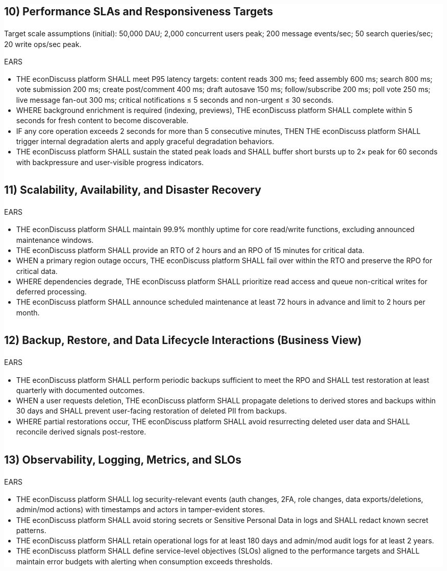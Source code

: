 ## 10) Performance SLAs and Responsiveness Targets
Target scale assumptions (initial): 50,000 DAU; 2,000 concurrent users peak; 200 message events/sec; 50 search queries/sec; 20 write ops/sec peak.

EARS
- THE econDiscuss platform SHALL meet P95 latency targets: content reads 300 ms; feed assembly 600 ms; search 800 ms; vote submission 200 ms; create post/comment 400 ms; draft autosave 150 ms; follow/subscribe 200 ms; poll vote 250 ms; live message fan-out 300 ms; critical notifications ≤ 5 seconds and non-urgent ≤ 30 seconds.
- WHERE background enrichment is required (indexing, previews), THE econDiscuss platform SHALL complete within 5 seconds for fresh content to become discoverable.
- IF any core operation exceeds 2 seconds for more than 5 consecutive minutes, THEN THE econDiscuss platform SHALL trigger internal degradation alerts and apply graceful degradation behaviors.
- THE econDiscuss platform SHALL sustain the stated peak loads and SHALL buffer short bursts up to 2× peak for 60 seconds with backpressure and user-visible progress indicators.

## 11) Scalability, Availability, and Disaster Recovery
EARS
- THE econDiscuss platform SHALL maintain 99.9% monthly uptime for core read/write functions, excluding announced maintenance windows.
- THE econDiscuss platform SHALL provide an RTO of 2 hours and an RPO of 15 minutes for critical data.
- WHEN a primary region outage occurs, THE econDiscuss platform SHALL fail over within the RTO and preserve the RPO for critical data.
- WHERE dependencies degrade, THE econDiscuss platform SHALL prioritize read access and queue non-critical writes for deferred processing.
- THE econDiscuss platform SHALL announce scheduled maintenance at least 72 hours in advance and limit to 2 hours per month.

## 12) Backup, Restore, and Data Lifecycle Interactions (Business View)
EARS
- THE econDiscuss platform SHALL perform periodic backups sufficient to meet the RPO and SHALL test restoration at least quarterly with documented outcomes.
- WHEN a user requests deletion, THE econDiscuss platform SHALL propagate deletions to derived stores and backups within 30 days and SHALL prevent user-facing restoration of deleted PII from backups.
- WHERE partial restorations occur, THE econDiscuss platform SHALL avoid resurrecting deleted user data and SHALL reconcile derived signals post-restore.

## 13) Observability, Logging, Metrics, and SLOs
EARS
- THE econDiscuss platform SHALL log security-relevant events (auth changes, 2FA, role changes, data exports/deletions, admin/mod actions) with timestamps and actors in tamper-evident stores.
- THE econDiscuss platform SHALL avoid storing secrets or Sensitive Personal Data in logs and SHALL redact known secret patterns.
- THE econDiscuss platform SHALL retain operational logs for at least 180 days and admin/mod audit logs for at least 2 years.
- THE econDiscuss platform SHALL define service-level objectives (SLOs) aligned to the performance targets and SHALL maintain error budgets with alerting when consumption exceeds thresholds.
